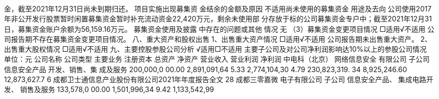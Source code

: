 金，截至2021年12月31日尚未到期归还。
项目实施出现募集资
金结余的金额及原因
不适用尚未使用的募集资金
用途及去向
公司使用2017年非公开发行股票暂时闲置募集资金暂时补充流动资金22,420万元，剩余未使用部
分存放于标的公司募集资金专户中；截至2021年12月31日，募集资金账户余额为56,159.16万元。
募集资金使用及披露
中存在的问题或其他
情况
无
（3）募集资金变更项目情况
□适用√不适用
公司报告期不存在募集资金变更项目情况。
八、重大资产和股权出售
1、出售重大资产情况
□适用√不适用
公司报告期未出售重大资产。
2、出售重大股权情况
□适用√不适用
九、主要控股参股公司分析
√适用□不适用
主要子公司及对公司净利润影响达10%以上的参股公司情况
单位：元
公司名称
公司类型
主要业务
注册资本
总资产
净资产
营业收入
营业利润
净利润
中电科（北京）
网络信息安全
有限公司
子公司
信息安全产品
开发、销售、集
成及服务
200,000,0
00.00
2,891,091,64
5.33
2,774,104,30
4.79
230,823,319.
34
8,925,246.60
12,873,627.7
6
成都卫士通信息产业股份有限公司2021年年度报告全文
28
成都三零嘉微
电子有限公司
子公司
信息安全产品、
集成电路开发、
销售及服务
133,578,0
00.00
1,501,996,34
9.42
1,133,542,99
